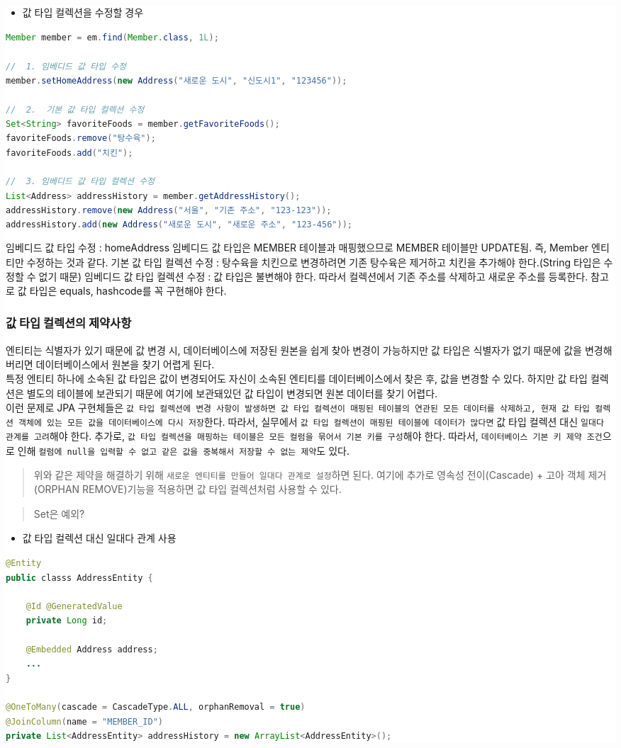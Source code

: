 * 값 타입 컬렉션을 수정할 경우

```java
Member member = em.find(Member.class, 1L);

//  1. 임베디드 값 타입 수정
member.setHomeAddress(new Address("새로운 도시", "신도시1", "123456"));

//  2.  기본 값 타입 컬렉션 수정
Set<String> favoriteFoods = member.getFavoriteFoods();
favoriteFoods.remove("탕수육");
favoriteFoods.add("치킨");

//  3. 임베디드 값 타입 컬렉션 수정
List<Address> addressHistory = member.getAddressHistory();
addressHistory.remove(new Address("서울", "기존 주소", "123-123"));
addressHistory.add(new Address("새로운 도시", "새로운 주소", "123-456")); 
```

임베디드 값 타입 수정 : homeAddress 임베디드 값 타입은 MEMBER 테이블과 매핑했으므로 MEMBER 테이블만 UPDATE됨. 즉, Member 엔티티만 수정하는 것과 같다.
기본 값 타입 컬렉션 수정 : 탕수육을 치킨으로 변경하려면 기존 탕수육은 제거하고 치킨을 추가해야 한다.(String 타입은 수정할 수 없기 때문)
임베디드 값 타입 컬렉션 수정 : 값 타입은 불변해야 한다. 따라서 컬렉션에서 기존 주소를 삭제하고 새로운 주소를 등록한다. 참고로 값 타입은 equals, hashcode를 꼭 구현해야 한다.

### 값 타입 컬렉션의 제약사항
엔티티는 식별자가 있기 때문에 값 변경 시, 데이터베이스에 저장된 원본을 쉽게 찾아 변경이 가능하지만 값 타입은 식별자가 없기 때문에 값을 변경해버리면 데이터베이스에서 원본을 찾기 어렵게 된다.<br>
특정 엔티티 하나에 소속된 값 타입은 값이 변경되어도 자신이 소속된 엔티티를 데이터베이스에서 찾은 후, 값을 변경할 수 있다. 하지만 값 타입 컬렉션은 별도의 테이블에 보관되기 때문에 여기에 보관돼있던 값 타입이 변경되면 원본 데이터를 찾기 어렵다.<br>
이런 문제로 JPA 구현체들은 `값 타입 컬렉션에 변경 사항이 발생하면 값 타입 컬렉션이 매핑된 테이블의 연관된 모든 데이터를 삭제하고, 현재 값 타입 컬렉션 객체에 있는 모든 값을 데이터베이스에 다시 저장`한다.
따라서, 실무에서 `값 타입 컬렉션이 매핑된 테이블에 데이터가 많다면` 값 타입 컬렉션 대신 `일대다 관계를 고려`해야 한다.
추가로, `값 타입 컬렉션을 매핑하는 테이블은 모든 컬럼을 묶어서 기본 키를 구성`해야 한다. 따라서, `데이터베이스 기본 키 제약 조건`으로 인해 `컬럼에 null을 입력할 수 없고 같은 값을 중복해서 저장할 수 없는 제약`도 있다.

> 위와 같은 제약을 해결하기 위해 `새로운 엔티티를 만들어 일대다 관계로 설정`하면 된다. 여기에 추가로 영속성 전이(Cascade) + 고아 객체 제거(ORPHAN REMOVE)기능을 적용하면 값 타입 컬렉션처럼 사용할 수 있다.

> Set은 예외?

* 값 타입 컬렉션 대신 일대다 관계 사용
```java
@Entity
public classs AddressEntity {

    @Id @GeneratedValue
    private Long id;

    @Embedded Address address;
    ...
}

@OneToMany(cascade = CascadeType.ALL, orphanRemoval = true)
@JoinColumn(name = "MEMBER_ID")
private List<AddressEntity> addressHistory = new ArrayList<AddressEntity>();
```
